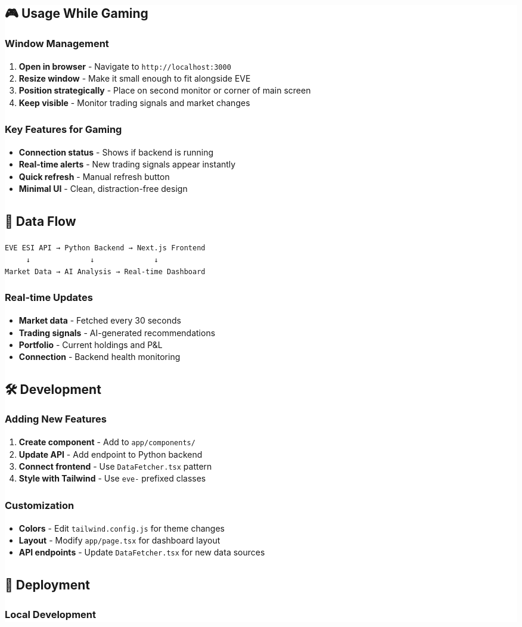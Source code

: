 ## 🎮 Usage While Gaming

### Window Management

1. **Open in browser** - Navigate to `http://localhost:3000`
2. **Resize window** - Make it small enough to fit alongside EVE
3. **Position strategically** - Place on second monitor or corner of main screen
4. **Keep visible** - Monitor trading signals and market changes

### Key Features for Gaming

- **Connection status** - Shows if backend is running
- **Real-time alerts** - New trading signals appear instantly
- **Quick refresh** - Manual refresh button
- **Minimal UI** - Clean, distraction-free design

## 🔄 Data Flow

```
EVE ESI API → Python Backend → Next.js Frontend
     ↓              ↓              ↓
Market Data → AI Analysis → Real-time Dashboard
```

### Real-time Updates

- **Market data** - Fetched every 30 seconds
- **Trading signals** - AI-generated recommendations
- **Portfolio** - Current holdings and P&L
- **Connection** - Backend health monitoring

## 🛠️ Development

### Adding New Features

1. **Create component** - Add to `app/components/`
2. **Update API** - Add endpoint to Python backend
3. **Connect frontend** - Use `DataFetcher.tsx` pattern
4. **Style with Tailwind** - Use `eve-` prefixed classes

### Customization

- **Colors** - Edit `tailwind.config.js` for theme changes
- **Layout** - Modify `app/page.tsx` for dashboard layout
- **API endpoints** - Update `DataFetcher.tsx` for new data sources

## 🚀 Deployment

### Local Development
